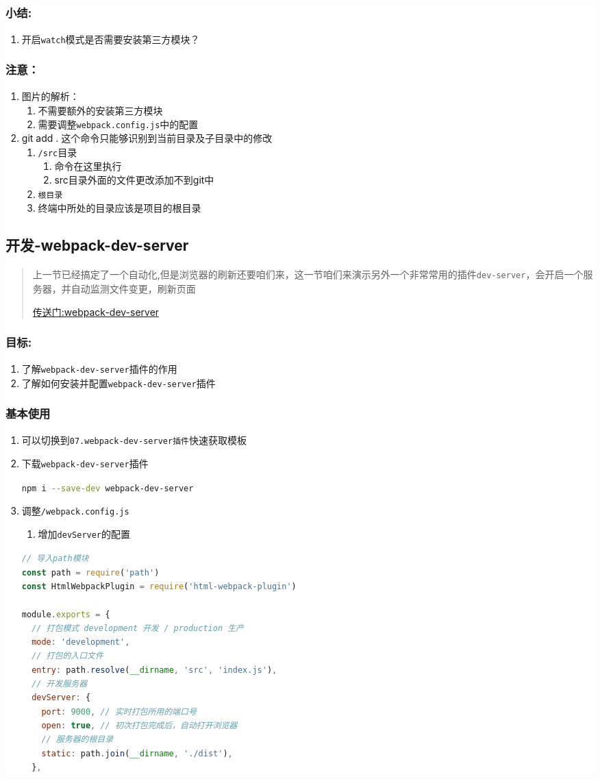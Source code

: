 



### 小结:

1. 开启`watch`模式是否需要安装第三方模块？



### 注意：

1. 图片的解析：
   1. 不需要额外的安装第三方模块
   2. 需要调整`webpack.config.js`中的配置
2. git add . 这个命令只能够识别到当前目录及子目录中的修改
   1. `/src`目录
      1. 命令在这里执行
      2. src目录外面的文件更改添加不到git中
   2. `根目录`
   3. 终端中所处的目录应该是项目的根目录







## 开发-webpack-dev-server 

> 上一节已经搞定了一个自动化,但是浏览器的刷新还要咱们来，这一节咱们来演示另外一个非常常用的插件`dev-server`，会开启一个服务器，并自动监测文件变更，刷新页面
>
> [传送门:webpack-dev-server](https://webpack.js.org/guides/development/#using-webpack-dev-server)

### 目标:

1. 了解`webpack-dev-server`插件的作用
2. 了解如何安装并配置`webpack-dev-server`插件 





### 基本使用

1. 可以切换到`07.webpack-dev-server插件`快速获取模板

2. 下载`webpack-dev-server`插件

   ```bash
   npm i --save-dev webpack-dev-server
   ```

3. 调整`/webpack.config.js`

   1. 增加`devServer`的配置

   ```javascript
   // 导入path模块
   const path = require('path')
   const HtmlWebpackPlugin = require('html-webpack-plugin')
   
   module.exports = {
     // 打包模式 development 开发 / production 生产
     mode: 'development',
     // 打包的入口文件
     entry: path.resolve(__dirname, 'src', 'index.js'),
     // 开发服务器
     devServer: {
       port: 9000, // 实时打包所用的端口号
       open: true, // 初次打包完成后，自动打开浏览器
       // 服务器的根目录
       static: path.join(__dirname, './dist'),
     },
   ```